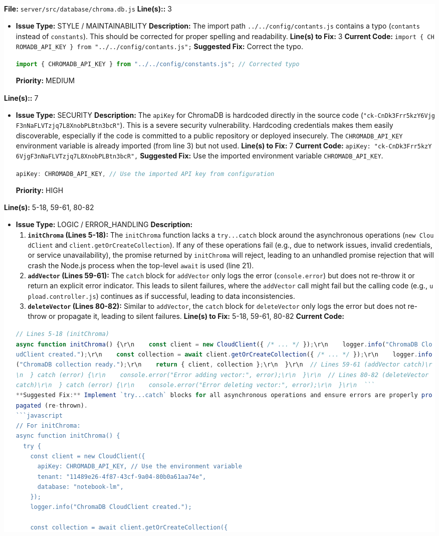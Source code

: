 **File:** `server/src/database/chroma.db.js`
**Line(s)::** 3
- **Issue Type:** STYLE / MAINTAINABILITY
  **Description:** The import path `../../config/contants.js` contains a typo (`contants` instead of `constants`). This should be corrected for proper spelling and readability.
  **Line(s) to Fix:** 3
  **Current Code:** `import { CHROMADB_API_KEY } from "../../config/contants.js";`
  **Suggested Fix:** Correct the typo.
  ```javascript
  import { CHROMADB_API_KEY } from "../../config/constants.js"; // Corrected typo
  ```
  **Priority:** MEDIUM

**Line(s)::** 7
- **Issue Type:** SECURITY
  **Description:** The `apiKey` for ChromaDB is hardcoded directly in the source code (`"ck-CnDk3Frr5kzY6VjgF3nNaFLVTzjq7L8XnobPLBtn3bcR"`). This is a severe security vulnerability. Hardcoding credentials makes them easily discoverable, especially if the code is committed to a public repository or deployed insecurely. The `CHROMADB_API_KEY` environment variable is already imported (from line 3) but not used.
  **Line(s) to Fix:** 7
  **Current Code:** `apiKey: "ck-CnDk3Frr5kzY6VjgF3nNaFLVTzjq7L8XnobPLBtn3bcR",`
  **Suggested Fix:** Use the imported environment variable `CHROMADB_API_KEY`.
  ```javascript
  apiKey: CHROMADB_API_KEY, // Use the imported API key from configuration
  ```
  **Priority:** HIGH

**Line(s):** 5-18, 59-61, 80-82
- **Issue Type:** LOGIC / ERROR_HANDLING
  **Description:**
    1.  **`initChroma` (Lines 5-18):** The `initChroma` function lacks a `try...catch` block around the asynchronous operations (`new CloudClient` and `client.getOrCreateCollection`). If any of these operations fail (e.g., due to network issues, invalid credentials, or service unavailability), the promise returned by `initChroma` will reject, leading to an unhandled promise rejection that will crash the Node.js process when the top-level `await` is used (line 21).
    2.  **`addVector` (Lines 59-61):** The `catch` block for `addVector` only logs the error (`console.error`) but does not re-throw it or return an explicit error indicator. This leads to silent failures, where the `addVector` call might fail but the calling code (e.g., `upload.controller.js`) continues as if successful, leading to data inconsistencies.
    3.  **`deleteVector` (Lines 80-82):** Similar to `addVector`, the `catch` block for `deleteVector` only logs the error but does not re-throw or propagate it, leading to silent failures.
  **Line(s) to Fix:** 5-18, 59-61, 80-82
  **Current Code:**
  ```javascript
  // Lines 5-18 (initChroma)
  async function initChroma() {\r\n    const client = new CloudClient({ /* ... */ });\r\n    logger.info("ChromaDB CloudClient created.");\r\n    const collection = await client.getOrCreateCollection({ /* ... */ });\r\n    logger.info("ChromaDB collection ready.");\r\n    return { client, collection };\r\n  }\r\n  // Lines 59-61 (addVector catch)\r\n  } catch (error) {\r\n    console.error("Error adding vector:", error);\r\n  }\r\n  // Lines 80-82 (deleteVector catch)\r\n  } catch (error) {\r\n    console.error("Error deleting vector:", error);\r\n  }\r\n  ```
  **Suggested Fix:** Implement `try...catch` blocks for all asynchronous operations and ensure errors are properly propagated (re-thrown).
  ```javascript
  // For initChroma:
  async function initChroma() {
    try {
      const client = new CloudClient({
        apiKey: CHROMADB_API_KEY, // Use the environment variable
        tenant: "11489e26-4f87-43cf-9a04-80b0a61aa74e",
        database: "notebook-lm",
      });
      logger.info("ChromaDB CloudClient created.");

      const collection = await client.getOrCreateCollection({
  ```